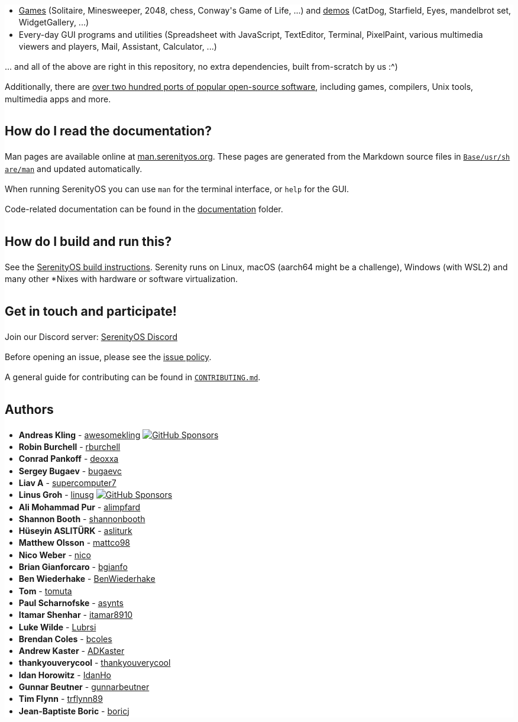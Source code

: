 * [Games](Userland/Games/) (Solitaire, Minesweeper, 2048, chess, Conway's Game of Life, ...) and [demos](Userland/Demos/) (CatDog, Starfield, Eyes, mandelbrot set, WidgetGallery, ...)
* Every-day GUI programs and utilities (Spreadsheet with JavaScript, TextEditor, Terminal, PixelPaint, various multimedia viewers and players, Mail, Assistant, Calculator, ...)

... and all of the above are right in this repository, no extra dependencies, built from-scratch by us :^)

Additionally, there are [over two hundred ports of popular open-source software](Ports/AvailablePorts.md), including games, compilers, Unix tools, multimedia apps and more.

## How do I read the documentation?

Man pages are available online at [man.serenityos.org](https://man.serenityos.org). These pages are generated from the Markdown source files in [`Base/usr/share/man`](https://github.com/SerenityOS/serenity/tree/master/Base/usr/share/man) and updated automatically.

When running SerenityOS you can use `man` for the terminal interface, or `help` for the GUI.

Code-related documentation can be found in the [documentation](Documentation/) folder.

## How do I build and run this?

See the [SerenityOS build instructions](https://github.com/SerenityOS/serenity/blob/master/Documentation/BuildInstructions.md). Serenity runs on Linux, macOS (aarch64 might be a challenge), Windows (with WSL2) and many other *Nixes with hardware or software virtualization.

## Get in touch and participate!

Join our Discord server: [SerenityOS Discord](https://discord.gg/serenityos)

Before opening an issue, please see the [issue policy](https://github.com/SerenityOS/serenity/blob/master/CONTRIBUTING.md#issue-policy).

A general guide for contributing can be found in [`CONTRIBUTING.md`](CONTRIBUTING.md).

## Authors

* **Andreas Kling** - [awesomekling](https://twitter.com/awesomekling) [![GitHub Sponsors](https://img.shields.io/static/v1?label=Sponsor&message=%E2%9D%A4&logo=GitHub)](https://github.com/sponsors/awesomekling)
* **Robin Burchell** - [rburchell](https://github.com/rburchell)
* **Conrad Pankoff** - [deoxxa](https://github.com/deoxxa)
* **Sergey Bugaev** - [bugaevc](https://github.com/bugaevc)
* **Liav A** - [supercomputer7](https://github.com/supercomputer7)
* **Linus Groh** - [linusg](https://github.com/linusg) [![GitHub Sponsors](https://img.shields.io/static/v1?label=Sponsor&message=%E2%9D%A4&logo=GitHub)](https://github.com/sponsors/linusg)
* **Ali Mohammad Pur** - [alimpfard](https://github.com/alimpfard)
* **Shannon Booth** - [shannonbooth](https://github.com/shannonbooth)
* **Hüseyin ASLITÜRK** - [asliturk](https://github.com/asliturk)
* **Matthew Olsson** - [mattco98](https://github.com/mattco98)
* **Nico Weber** - [nico](https://github.com/nico)
* **Brian Gianforcaro** - [bgianfo](https://github.com/bgianfo)
* **Ben Wiederhake** - [BenWiederhake](https://github.com/BenWiederhake)
* **Tom** - [tomuta](https://github.com/tomuta)
* **Paul Scharnofske** - [asynts](https://github.com/asynts)
* **Itamar Shenhar** - [itamar8910](https://github.com/itamar8910)
* **Luke Wilde** - [Lubrsi](https://github.com/Lubrsi)
* **Brendan Coles** - [bcoles](https://github.com/bcoles)
* **Andrew Kaster** - [ADKaster](https://github.com/ADKaster)
* **thankyouverycool** - [thankyouverycool](https://github.com/thankyouverycool)
* **Idan Horowitz** - [IdanHo](https://github.com/IdanHo)
* **Gunnar Beutner** - [gunnarbeutner](https://github.com/gunnarbeutner)
* **Tim Flynn** - [trflynn89](https://github.com/trflynn89)
* **Jean-Baptiste Boric** - [boricj](https://github.com/boricj)
